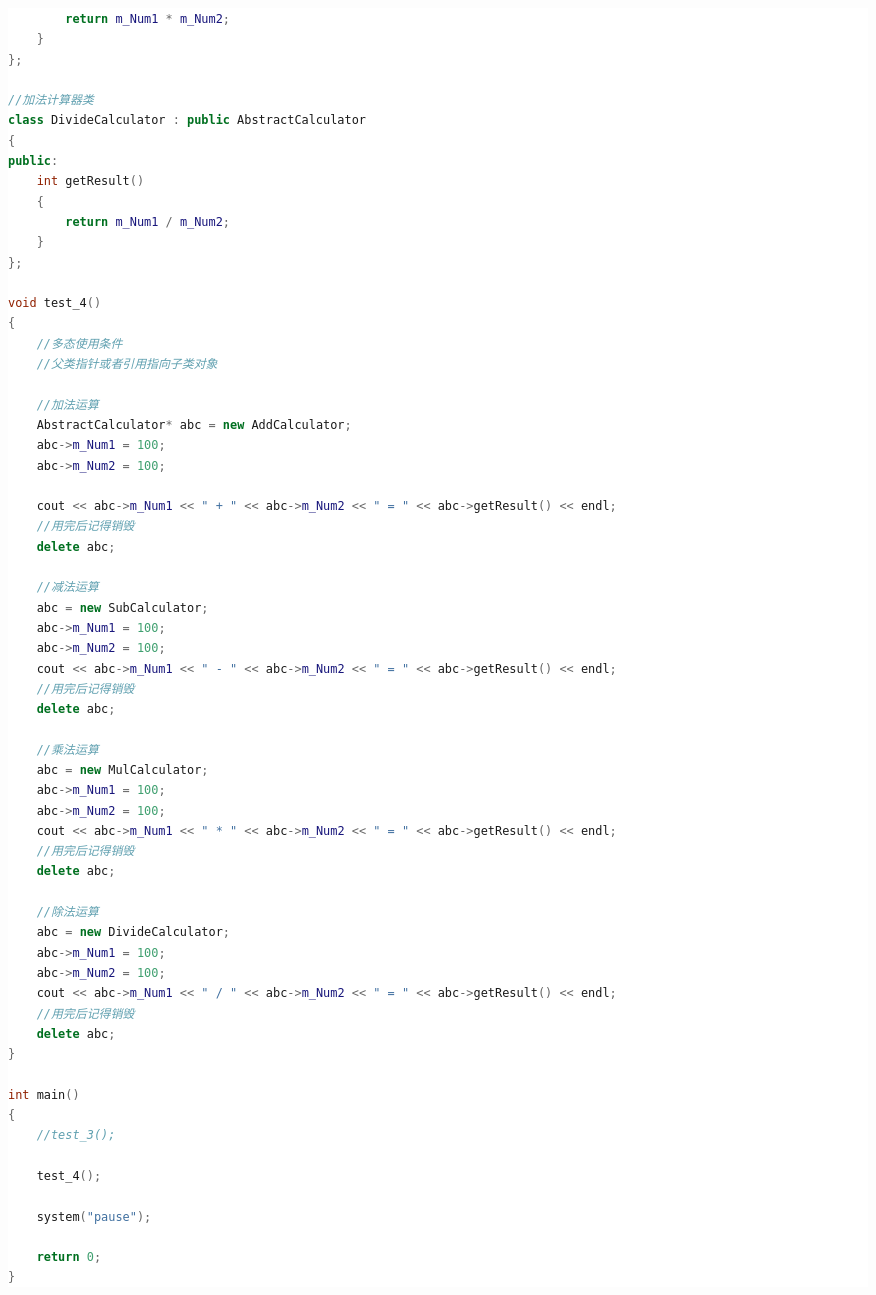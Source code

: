 ```c++
		return m_Num1 * m_Num2;
	}
};

//加法计算器类
class DivideCalculator : public AbstractCalculator
{
public:
	int getResult()
	{
		return m_Num1 / m_Num2;
	}
};

void test_4()
{
	//多态使用条件
	//父类指针或者引用指向子类对象

	//加法运算
	AbstractCalculator* abc = new AddCalculator;
	abc->m_Num1 = 100;
	abc->m_Num2 = 100;

	cout << abc->m_Num1 << " + " << abc->m_Num2 << " = " << abc->getResult() << endl;
	//用完后记得销毁
	delete abc;

	//减法运算
	abc = new SubCalculator;
	abc->m_Num1 = 100;
	abc->m_Num2 = 100;
	cout << abc->m_Num1 << " - " << abc->m_Num2 << " = " << abc->getResult() << endl;
	//用完后记得销毁
	delete abc;

	//乘法运算
	abc = new MulCalculator;
	abc->m_Num1 = 100;
	abc->m_Num2 = 100;
	cout << abc->m_Num1 << " * " << abc->m_Num2 << " = " << abc->getResult() << endl;
	//用完后记得销毁
	delete abc;

	//除法运算
	abc = new DivideCalculator;
	abc->m_Num1 = 100;
	abc->m_Num2 = 100;
	cout << abc->m_Num1 << " / " << abc->m_Num2 << " = " << abc->getResult() << endl;
	//用完后记得销毁
	delete abc;
}

int main()
{
	//test_3();

	test_4();

	system("pause");

	return 0;
}
```